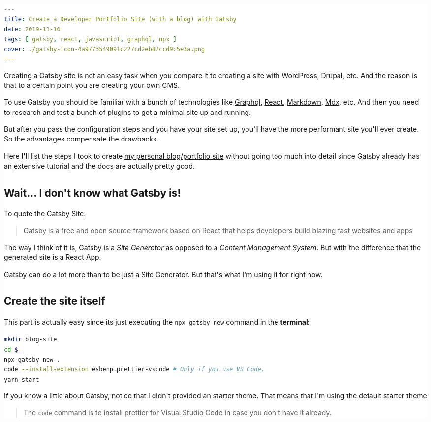 ```yaml
---
title: Create a Developer Portfolio Site (with a blog) with Gatsby
date: 2019-11-10
tags: [ gatsby, react, javascript, graphql, npx ]
cover: ./gatsby-icon-4a9773549091c227cd2eb82ccd9c5e3a.png
---
```


Creating a [Gatsby](https://www.gatsbyjs.com/) site is not an easy task when you compare it to creating a site with WordPress, Drupal, etc. And the reason is that to a certain point you are creating your own CMS.

To use Gatsby you should be familiar with a bunch of technologies like [Graphql](https://developer.facebook.com/graphql), [React](https://reactjs.org), [Markdown](https://jamstack.org), [Mdx](https://mdxjs.com), etc. And then you need to research and test a bunch of plugins to get a minimal site up and running.

But after you pass the configuration steps and you have your site set up, you'll have the more performant site you'll ever create. So the advantages compensate the drawbacks.

Here I'll list the steps I took to create [my personal blog/portfolio site](https://marioyepes.com) without going too much into detail since Gatsby already has an [extensive tutorial](https://www.gatsbyjs.com/docs/tutorial/) and the [docs](https://gastbyjs.org/docs) are actually pretty good.

## Wait... I don't know what Gatsby is!

To quote the [Gatsby Site](https://www.gatsbyjs.com/):

> Gatsby is a free and open source framework based on React that helps developers build blazing fast websites and apps

The way I think of it is, Gatsby is a _Site Generator_ as opposed to a _Content Management System_. But with the difference that the generated site is a React App.

Gatsby can do a lot more than to be just a Site Generator. But that's what I'm using it for right now.

## Create the site itself

This part is actually easy since its just executing the `npx gatsby new` command in the **terminal**:

```bash
mkdir blog-site
cd $_
npx gatsby new .
code --install-extension esbenp.prettier-vscode # Only if you use VS Code.
yarn start
```

If you know a little about Gatsby, notice that I didn't provided an starter theme. That means that I'm using the [default starter theme](https://github.com/gatsbyjs/gatsby-starter-default)

> The `code` command is to install prettier for Visual Studio Code in case you don't have it already.
